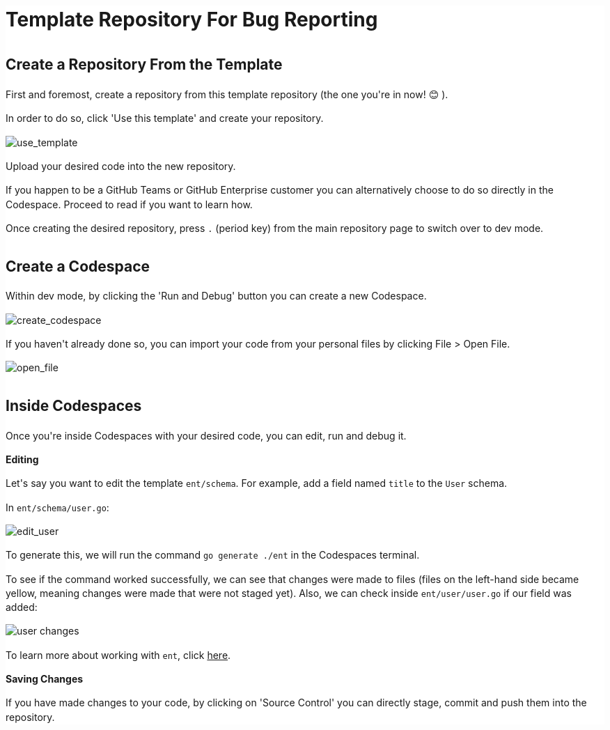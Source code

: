 # Template Repository For Bug Reporting
Create a Repository From the Template
-----------------------------------
First and foremost, create a repository from this template repository (the one you're in now! 😊 ).

In order to do so, click 'Use this template' and create your repository.

<img title="use_template" src="https://user-images.githubusercontent.com/73284641/137712207-684ede15-2113-46f1-a214-461976cf10b3.png" width="90%">

Upload your desired code into the new repository.

If you happen to be a GitHub Teams or GitHub Enterprise customer you can alternatively choose to do so directly in the Codespace. Proceed to read if you want to learn how.

Once creating the desired repository, press `.` (period key) from the main repository page to switch over to dev mode. 

Create a Codespace
------------------
Within dev mode, by clicking the 'Run and Debug' button you can create a new Codespace. 

<img title="create_codespace" src="https://user-images.githubusercontent.com/73284641/137910777-3c5e6d79-aefb-49e3-83c0-a180a298881a.png" width="90%">

If you haven't already done so, you can import your code from your personal files by clicking File > Open File. 

<img title="open_file" src="https://user-images.githubusercontent.com/73284641/137134989-2787b722-1d14-4795-8daf-3814289e2e55.png" width="90%">

Inside Codespaces
------------------
Once you're inside Codespaces with your desired code, you can edit, run and debug it.

**Editing**

Let's say you want to edit the template `ent/schema`. For example, add a field named `title` to the `User` schema.

In `ent/schema/user.go`:  

<img title="edit_user" src="https://user-images.githubusercontent.com/73284641/138644354-7c0c51e1-cfb6-4b20-9e40-c275cea352dc.png" width="90%">

To generate this, we will run the command `go generate ./ent` in the Codespaces terminal. 

To see if the command worked successfully, we can see that changes were made to files (files on the left-hand side became yellow, meaning changes were made that were not staged yet). Also, we can check inside `ent/user/user.go` if our field was added: 

<img title = "user changes" src="https://user-images.githubusercontent.com/73284641/138584753-270bf1a7-ab8e-4daa-b71b-b77ab417013c.png" width="90%">

To learn more about working with `ent`, click [here](https://entgo.io/docs/getting-started/).  

**Saving Changes** 

If you have made changes to your code, by clicking on 'Source Control' you can directly stage, commit and push them into the repository.
